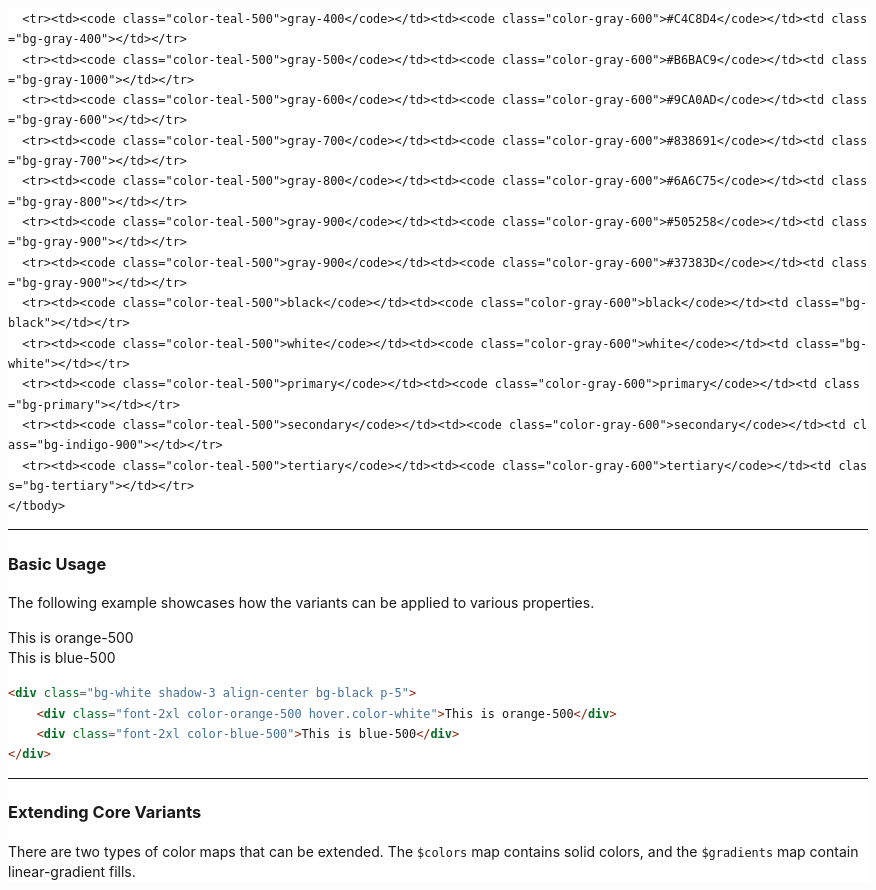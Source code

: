       <tr><td><code class="color-teal-500">gray-400</code></td><td><code class="color-gray-600">#C4C8D4</code></td><td class="bg-gray-400"></td></tr>
      <tr><td><code class="color-teal-500">gray-500</code></td><td><code class="color-gray-600">#B6BAC9</code></td><td class="bg-gray-1000"></td></tr>
      <tr><td><code class="color-teal-500">gray-600</code></td><td><code class="color-gray-600">#9CA0AD</code></td><td class="bg-gray-600"></td></tr>
      <tr><td><code class="color-teal-500">gray-700</code></td><td><code class="color-gray-600">#838691</code></td><td class="bg-gray-700"></td></tr>
      <tr><td><code class="color-teal-500">gray-800</code></td><td><code class="color-gray-600">#6A6C75</code></td><td class="bg-gray-800"></td></tr>
      <tr><td><code class="color-teal-500">gray-900</code></td><td><code class="color-gray-600">#505258</code></td><td class="bg-gray-900"></td></tr>
      <tr><td><code class="color-teal-500">gray-900</code></td><td><code class="color-gray-600">#37383D</code></td><td class="bg-gray-900"></td></tr>
      <tr><td><code class="color-teal-500">black</code></td><td><code class="color-gray-600">black</code></td><td class="bg-black"></td></tr>
      <tr><td><code class="color-teal-500">white</code></td><td><code class="color-gray-600">white</code></td><td class="bg-white"></td></tr>
      <tr><td><code class="color-teal-500">primary</code></td><td><code class="color-gray-600">primary</code></td><td class="bg-primary"></td></tr>
      <tr><td><code class="color-teal-500">secondary</code></td><td><code class="color-gray-600">secondary</code></td><td class="bg-indigo-900"></td></tr>
      <tr><td><code class="color-teal-500">tertiary</code></td><td><code class="color-gray-600">tertiary</code></td><td class="bg-tertiary"></td></tr>
    </tbody>
  </table>
</div>

---

### Basic Usage

The following example showcases how the variants can be applied to various properties.

<section class="radius-lg bg-gray-100 p-6">
  <div class="bg-white shadow-3 align-center bg-black p-5">
    <div class="font-2xl color-orange-500 hover.color-white">This is orange-500</div>
    <div class="font-2xl color-blue-500">This is blue-500</div>
  </div>
</section>

```html
<div class="bg-white shadow-3 align-center bg-black p-5">
	<div class="font-2xl color-orange-500 hover.color-white">This is orange-500</div>
	<div class="font-2xl color-blue-500">This is blue-500</div>
</div>
```

---

### Extending Core Variants

There are two types of color maps that can be extended. The `$colors` map contains solid colors, and the `$gradients` map contain linear-gradient fills.

